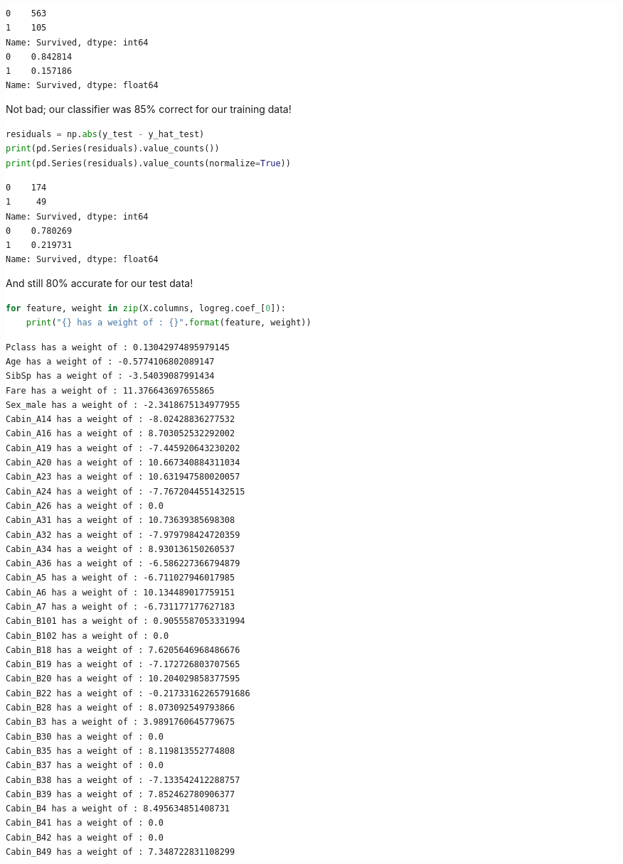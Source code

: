     0    563
    1    105
    Name: Survived, dtype: int64
    0    0.842814
    1    0.157186
    Name: Survived, dtype: float64


Not bad; our classifier was 85% correct for our training data!


```python
residuals = np.abs(y_test - y_hat_test)
print(pd.Series(residuals).value_counts())
print(pd.Series(residuals).value_counts(normalize=True))
```

    0    174
    1     49
    Name: Survived, dtype: int64
    0    0.780269
    1    0.219731
    Name: Survived, dtype: float64


And still 80% accurate for our test data!


```python
for feature, weight in zip(X.columns, logreg.coef_[0]):
    print("{} has a weight of : {}".format(feature, weight))
```

    Pclass has a weight of : 0.13042974895979145
    Age has a weight of : -0.5774106802089147
    SibSp has a weight of : -3.54039087991434
    Fare has a weight of : 11.376643697655865
    Sex_male has a weight of : -2.3418675134977955
    Cabin_A14 has a weight of : -8.02428836277532
    Cabin_A16 has a weight of : 8.703052532292002
    Cabin_A19 has a weight of : -7.445920643230202
    Cabin_A20 has a weight of : 10.667340884311034
    Cabin_A23 has a weight of : 10.631947580020057
    Cabin_A24 has a weight of : -7.7672044551432515
    Cabin_A26 has a weight of : 0.0
    Cabin_A31 has a weight of : 10.73639385698308
    Cabin_A32 has a weight of : -7.979798424720359
    Cabin_A34 has a weight of : 8.930136150260537
    Cabin_A36 has a weight of : -6.586227366794879
    Cabin_A5 has a weight of : -6.711027946017985
    Cabin_A6 has a weight of : 10.134489017759151
    Cabin_A7 has a weight of : -6.731177177627183
    Cabin_B101 has a weight of : 0.9055587053331994
    Cabin_B102 has a weight of : 0.0
    Cabin_B18 has a weight of : 7.6205646968486676
    Cabin_B19 has a weight of : -7.172726803707565
    Cabin_B20 has a weight of : 10.204029858377595
    Cabin_B22 has a weight of : -0.21733162265791686
    Cabin_B28 has a weight of : 8.073092549793866
    Cabin_B3 has a weight of : 3.9891760645779675
    Cabin_B30 has a weight of : 0.0
    Cabin_B35 has a weight of : 8.119813552774808
    Cabin_B37 has a weight of : 0.0
    Cabin_B38 has a weight of : -7.133542412288757
    Cabin_B39 has a weight of : 7.852462780906377
    Cabin_B4 has a weight of : 8.495634851408731
    Cabin_B41 has a weight of : 0.0
    Cabin_B42 has a weight of : 0.0
    Cabin_B49 has a weight of : 7.348722831108299